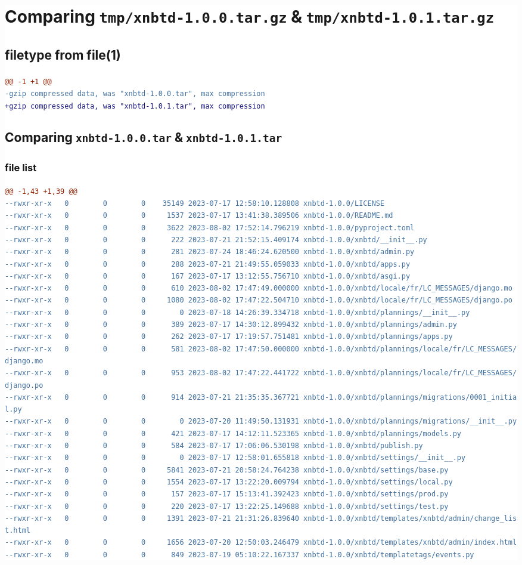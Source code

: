 # Comparing `tmp/xnbtd-1.0.0.tar.gz` & `tmp/xnbtd-1.0.1.tar.gz`

## filetype from file(1)

```diff
@@ -1 +1 @@
-gzip compressed data, was "xnbtd-1.0.0.tar", max compression
+gzip compressed data, was "xnbtd-1.0.1.tar", max compression
```

## Comparing `xnbtd-1.0.0.tar` & `xnbtd-1.0.1.tar`

### file list

```diff
@@ -1,43 +1,39 @@
--rwxr-xr-x   0        0        0    35149 2023-07-17 12:58:10.128808 xnbtd-1.0.0/LICENSE
--rwxr-xr-x   0        0        0     1537 2023-07-17 13:41:38.389506 xnbtd-1.0.0/README.md
--rwxr-xr-x   0        0        0     3622 2023-08-02 17:52:14.796219 xnbtd-1.0.0/pyproject.toml
--rwxr-xr-x   0        0        0      222 2023-07-21 21:52:15.409174 xnbtd-1.0.0/xnbtd/__init__.py
--rwxr-xr-x   0        0        0      281 2023-07-24 18:46:24.620500 xnbtd-1.0.0/xnbtd/admin.py
--rwxr-xr-x   0        0        0      288 2023-07-21 21:49:55.059033 xnbtd-1.0.0/xnbtd/apps.py
--rwxr-xr-x   0        0        0      167 2023-07-17 13:12:55.756710 xnbtd-1.0.0/xnbtd/asgi.py
--rwxr-xr-x   0        0        0      610 2023-08-02 17:47:49.000000 xnbtd-1.0.0/xnbtd/locale/fr/LC_MESSAGES/django.mo
--rwxr-xr-x   0        0        0     1080 2023-08-02 17:47:22.504710 xnbtd-1.0.0/xnbtd/locale/fr/LC_MESSAGES/django.po
--rwxr-xr-x   0        0        0        0 2023-07-18 14:26:39.334718 xnbtd-1.0.0/xnbtd/plannings/__init__.py
--rwxr-xr-x   0        0        0      389 2023-07-17 14:30:12.899432 xnbtd-1.0.0/xnbtd/plannings/admin.py
--rwxr-xr-x   0        0        0      262 2023-07-17 17:19:57.751481 xnbtd-1.0.0/xnbtd/plannings/apps.py
--rwxr-xr-x   0        0        0      581 2023-08-02 17:47:50.000000 xnbtd-1.0.0/xnbtd/plannings/locale/fr/LC_MESSAGES/django.mo
--rwxr-xr-x   0        0        0      953 2023-08-02 17:47:22.441722 xnbtd-1.0.0/xnbtd/plannings/locale/fr/LC_MESSAGES/django.po
--rwxr-xr-x   0        0        0      914 2023-07-21 21:35:35.367721 xnbtd-1.0.0/xnbtd/plannings/migrations/0001_initial.py
--rwxr-xr-x   0        0        0        0 2023-07-20 11:49:50.131931 xnbtd-1.0.0/xnbtd/plannings/migrations/__init__.py
--rwxr-xr-x   0        0        0      421 2023-07-17 14:12:11.523365 xnbtd-1.0.0/xnbtd/plannings/models.py
--rwxr-xr-x   0        0        0      584 2023-07-17 17:06:06.530198 xnbtd-1.0.0/xnbtd/publish.py
--rwxr-xr-x   0        0        0        0 2023-07-17 12:58:01.655818 xnbtd-1.0.0/xnbtd/settings/__init__.py
--rwxr-xr-x   0        0        0     5841 2023-07-21 20:58:24.764238 xnbtd-1.0.0/xnbtd/settings/base.py
--rwxr-xr-x   0        0        0     1554 2023-07-17 13:22:20.009794 xnbtd-1.0.0/xnbtd/settings/local.py
--rwxr-xr-x   0        0        0      157 2023-07-17 15:13:41.392423 xnbtd-1.0.0/xnbtd/settings/prod.py
--rwxr-xr-x   0        0        0      220 2023-07-17 13:22:25.149688 xnbtd-1.0.0/xnbtd/settings/test.py
--rwxr-xr-x   0        0        0     1391 2023-07-21 21:31:26.839640 xnbtd-1.0.0/xnbtd/templates/xnbtd/admin/change_list.html
--rwxr-xr-x   0        0        0     1656 2023-07-20 12:50:03.246479 xnbtd-1.0.0/xnbtd/templates/xnbtd/admin/index.html
--rwxr-xr-x   0        0        0      849 2023-07-19 05:10:22.167337 xnbtd-1.0.0/xnbtd/templatetags/events.py
```